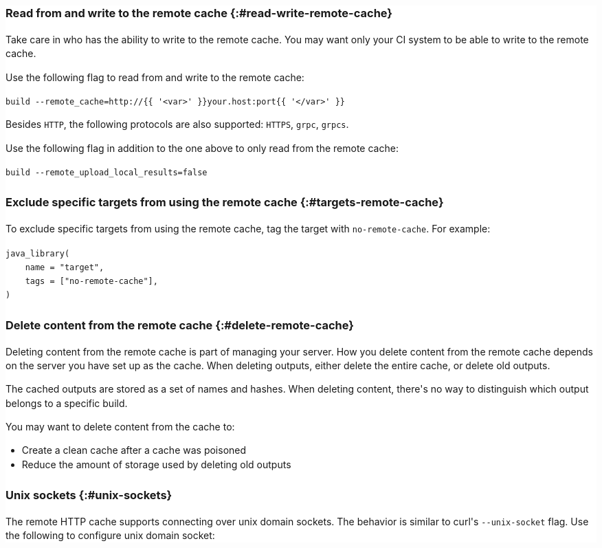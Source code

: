 ### Read from and write to the remote cache {:#read-write-remote-cache}

Take care in who has the ability to write to the remote cache. You may want
only your CI system to be able to write to the remote cache.

Use the following flag to read from and write to the remote cache:

```posix-terminal
build --remote_cache=http://{{ '<var>' }}your.host:port{{ '</var>' }}
```

Besides `HTTP`, the following protocols are also supported: `HTTPS`, `grpc`, `grpcs`.

Use the following flag in addition to the one above to only read from the
remote cache:

```posix-terminal
build --remote_upload_local_results=false
```

### Exclude specific targets from using the remote cache {:#targets-remote-cache}

To exclude specific targets from using the remote cache, tag the target with
`no-remote-cache`. For example:

```starlark
java_library(
    name = "target",
    tags = ["no-remote-cache"],
)
```

### Delete content from the remote cache {:#delete-remote-cache}

Deleting content from the remote cache is part of managing your server.
How you delete content from the remote cache depends on the server you have
set up as the cache. When deleting outputs, either delete the entire cache,
or delete old outputs.

The cached outputs are stored as a set of names and hashes. When deleting
content, there's no way to distinguish which output belongs to a specific
build.

You may want to delete content from the cache to:

* Create a clean cache after a cache was poisoned
* Reduce the amount of storage used by deleting old outputs

### Unix sockets {:#unix-sockets}

The remote HTTP cache supports connecting over unix domain sockets. The behavior
is similar to curl's `--unix-socket` flag. Use the following to configure unix
domain socket:
